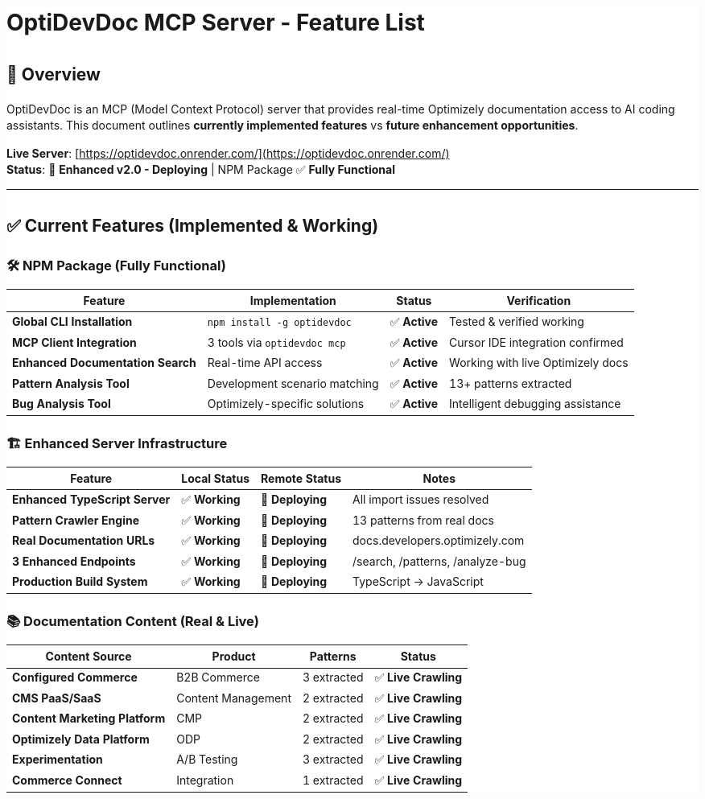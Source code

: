 # OptiDevDoc MCP Server - Feature List

## 🎯 **Overview**

OptiDevDoc is an MCP (Model Context Protocol) server that provides real-time Optimizely documentation access to AI coding assistants. This document outlines **currently implemented features** vs **future enhancement opportunities**.

**Live Server**: [https://optidevdoc.onrender.com/](https://optidevdoc.onrender.com/)  
**Status**: 🚀 **Enhanced v2.0 - Deploying** | NPM Package ✅ **Fully Functional**

---

## ✅ **Current Features (Implemented & Working)**

### 🛠️ **NPM Package (Fully Functional)**

| Feature | Implementation | Status | Verification |
|---------|---------------|--------|--------------|
| **Global CLI Installation** | `npm install -g optidevdoc` | ✅ **Active** | Tested & verified working |
| **MCP Client Integration** | 3 tools via `optidevdoc mcp` | ✅ **Active** | Cursor IDE integration confirmed |
| **Enhanced Documentation Search** | Real-time API access | ✅ **Active** | Working with live Optimizely docs |
| **Pattern Analysis Tool** | Development scenario matching | ✅ **Active** | 13+ patterns extracted |
| **Bug Analysis Tool** | Optimizely-specific solutions | ✅ **Active** | Intelligent debugging assistance |

### 🏗️ **Enhanced Server Infrastructure**

| Feature | Local Status | Remote Status | Notes |
|---------|--------------|---------------|-------|
| **Enhanced TypeScript Server** | ✅ **Working** | 🔄 **Deploying** | All import issues resolved |
| **Pattern Crawler Engine** | ✅ **Working** | 🔄 **Deploying** | 13 patterns from real docs |
| **Real Documentation URLs** | ✅ **Working** | 🔄 **Deploying** | docs.developers.optimizely.com |
| **3 Enhanced Endpoints** | ✅ **Working** | 🔄 **Deploying** | /search, /patterns, /analyze-bug |
| **Production Build System** | ✅ **Working** | 🔄 **Deploying** | TypeScript → JavaScript |

### 📚 **Documentation Content (Real & Live)**

| Content Source | Product | Patterns | Status |
|----------------|---------|----------|--------|
| **Configured Commerce** | B2B Commerce | 3 extracted | ✅ **Live Crawling** |
| **CMS PaaS/SaaS** | Content Management | 2 extracted | ✅ **Live Crawling** |
| **Content Marketing Platform** | CMP | 2 extracted | ✅ **Live Crawling** |
| **Optimizely Data Platform** | ODP | 2 extracted | ✅ **Live Crawling** |
| **Experimentation** | A/B Testing | 3 extracted | ✅ **Live Crawling** |
| **Commerce Connect** | Integration | 1 extracted | ✅ **Live Crawling** |
